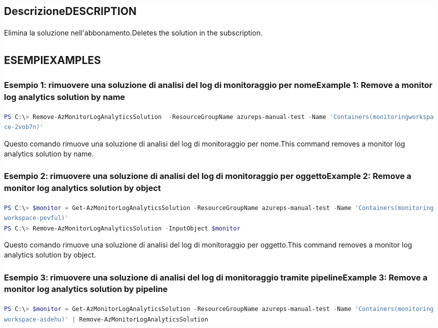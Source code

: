 ## <span data-ttu-id="9a6f2-107">Descrizione</span><span class="sxs-lookup"><span data-stu-id="9a6f2-107">DESCRIPTION</span></span>
<span data-ttu-id="9a6f2-108">Elimina la soluzione nell'abbonamento.</span><span class="sxs-lookup"><span data-stu-id="9a6f2-108">Deletes the solution in the subscription.</span></span>

## <span data-ttu-id="9a6f2-109">ESEMPI</span><span class="sxs-lookup"><span data-stu-id="9a6f2-109">EXAMPLES</span></span>

### <span data-ttu-id="9a6f2-110">Esempio 1: rimuovere una soluzione di analisi del log di monitoraggio per nome</span><span class="sxs-lookup"><span data-stu-id="9a6f2-110">Example 1: Remove a monitor log analytics solution by name</span></span>
```powershell
PS C:\> Remove-AzMonitorLogAnalyticsSolution  -ResourceGroupName azureps-manual-test -Name 'Containers(monitoringworkspace-2vob7n)'

```

<span data-ttu-id="9a6f2-111">Questo comando rimuove una soluzione di analisi del log di monitoraggio per nome.</span><span class="sxs-lookup"><span data-stu-id="9a6f2-111">This command removes a monitor log analytics solution by name.</span></span>

### <span data-ttu-id="9a6f2-112">Esempio 2: rimuovere una soluzione di analisi del log di monitoraggio per oggetto</span><span class="sxs-lookup"><span data-stu-id="9a6f2-112">Example 2: Remove a monitor log analytics solution by object</span></span>
```powershell
PS C:\> $monitor = Get-AzMonitorLogAnalyticsSolution -ResourceGroupName azureps-manual-test -Name 'Containers(monitoringworkspace-pevful)'
PS C:\> Remove-AzMonitorLogAnalyticsSolution -InputObject $monitor

```

<span data-ttu-id="9a6f2-113">Questo comando rimuove una soluzione di analisi del log di monitoraggio per oggetto.</span><span class="sxs-lookup"><span data-stu-id="9a6f2-113">This command removes a monitor log analytics solution by object.</span></span>

### <span data-ttu-id="9a6f2-114">Esempio 3: rimuovere una soluzione di analisi del log di monitoraggio tramite pipeline</span><span class="sxs-lookup"><span data-stu-id="9a6f2-114">Example 3: Remove a monitor log analytics solution by pipeline</span></span>
```powershell
PS C:\> $monitor = Get-AzMonitorLogAnalyticsSolution -ResourceGroupName azureps-manual-test -Name 'Containers(monitoringworkspace-asdehu)' | Remove-AzMonitorLogAnalyticsSolution

```
